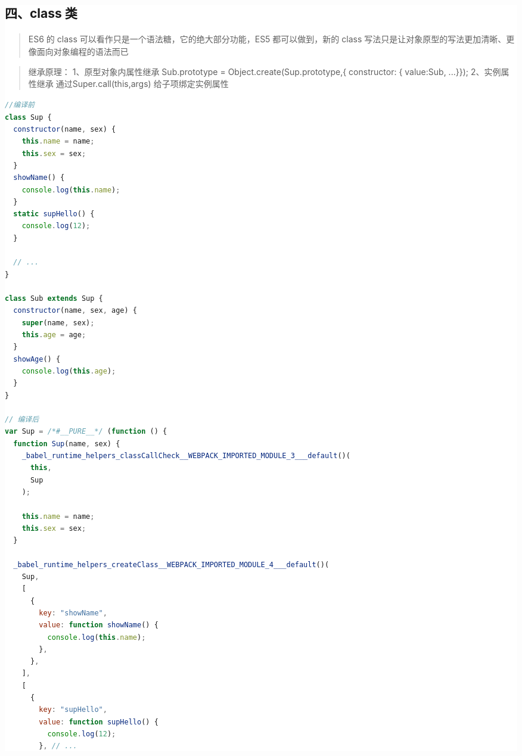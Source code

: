 ## 四、class 类

> ES6 的 class 可以看作只是一个语法糖，它的绝大部分功能，ES5 都可以做到，新的 class 写法只是让对象原型的写法更加清晰、更像面向对象编程的语法而已

> 继承原理：
> 1、原型对象内属性继承 
> Sub.prototype = Object.create(Sup.prototype,{ constructor: { value:Sub, ...}});
> 2、实例属性继承 通过Super.call(this,args) 给子项绑定实例属性

```js
//编译前
class Sup {
  constructor(name, sex) {
    this.name = name;
    this.sex = sex;
  }
  showName() {
    console.log(this.name);
  }
  static supHello() {
    console.log(12);
  }

  // ...
}

class Sub extends Sup {
  constructor(name, sex, age) {
    super(name, sex);
    this.age = age;
  }
  showAge() {
    console.log(this.age);
  }
}

// 编译后
var Sup = /*#__PURE__*/ (function () {
  function Sup(name, sex) {
    _babel_runtime_helpers_classCallCheck__WEBPACK_IMPORTED_MODULE_3___default()(
      this,
      Sup
    );

    this.name = name;
    this.sex = sex;
  }

  _babel_runtime_helpers_createClass__WEBPACK_IMPORTED_MODULE_4___default()(
    Sup,
    [
      {
        key: "showName",
        value: function showName() {
          console.log(this.name);
        },
      },
    ],
    [
      {
        key: "supHello",
        value: function supHello() {
          console.log(12);
        }, // ...
```
